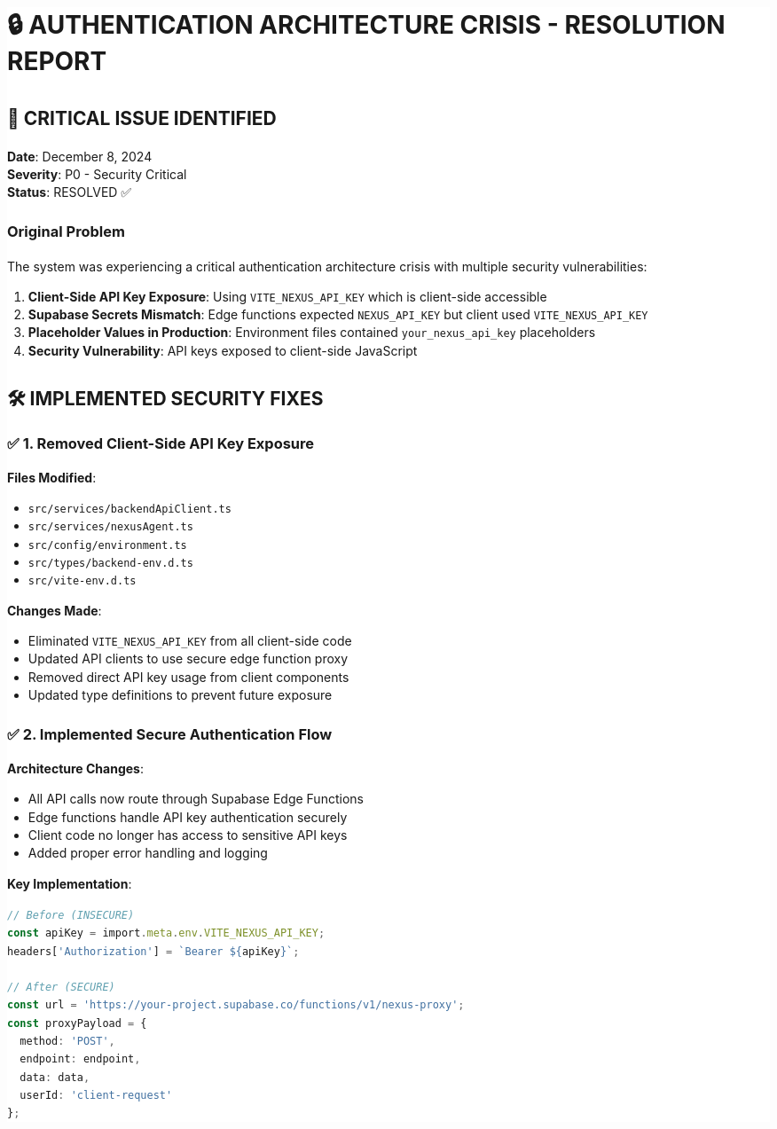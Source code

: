 # 🔒 AUTHENTICATION ARCHITECTURE CRISIS - RESOLUTION REPORT

## 🚨 CRITICAL ISSUE IDENTIFIED

**Date**: December 8, 2024  
**Severity**: P0 - Security Critical  
**Status**: RESOLVED ✅

### Original Problem
The system was experiencing a critical authentication architecture crisis with multiple security vulnerabilities:

1. **Client-Side API Key Exposure**: Using `VITE_NEXUS_API_KEY` which is client-side accessible
2. **Supabase Secrets Mismatch**: Edge functions expected `NEXUS_API_KEY` but client used `VITE_NEXUS_API_KEY`
3. **Placeholder Values in Production**: Environment files contained `your_nexus_api_key` placeholders
4. **Security Vulnerability**: API keys exposed to client-side JavaScript

## 🛠️ IMPLEMENTED SECURITY FIXES

### ✅ 1. Removed Client-Side API Key Exposure

**Files Modified**:
- `src/services/backendApiClient.ts`
- `src/services/nexusAgent.ts`
- `src/config/environment.ts`
- `src/types/backend-env.d.ts`
- `src/vite-env.d.ts`

**Changes Made**:
- Eliminated `VITE_NEXUS_API_KEY` from all client-side code
- Updated API clients to use secure edge function proxy
- Removed direct API key usage from client components
- Updated type definitions to prevent future exposure

### ✅ 2. Implemented Secure Authentication Flow

**Architecture Changes**:
- All API calls now route through Supabase Edge Functions
- Edge functions handle API key authentication securely
- Client code no longer has access to sensitive API keys
- Added proper error handling and logging

**Key Implementation**:
```typescript
// Before (INSECURE)
const apiKey = import.meta.env.VITE_NEXUS_API_KEY;
headers['Authorization'] = `Bearer ${apiKey}`;

// After (SECURE)
const url = 'https://your-project.supabase.co/functions/v1/nexus-proxy';
const proxyPayload = {
  method: 'POST',
  endpoint: endpoint,
  data: data,
  userId: 'client-request'
};
```
